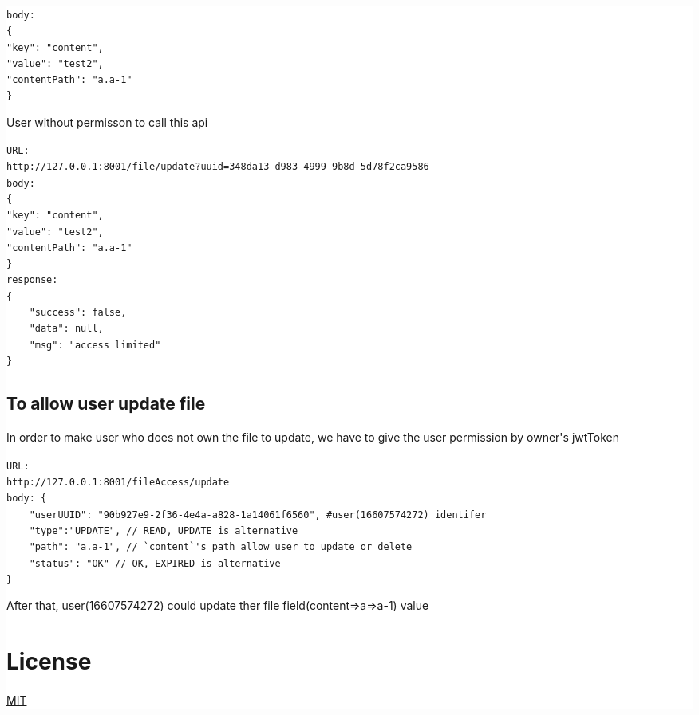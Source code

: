 ```
body:
{
"key": "content",
"value": "test2",
"contentPath": "a.a-1"
}

```
User without permisson to call this api

```
URL:
http://127.0.0.1:8001/file/update?uuid=348da13-d983-4999-9b8d-5d78f2ca9586
body:
{
"key": "content",
"value": "test2",
"contentPath": "a.a-1"
}
response:
{
    "success": false,
    "data": null,
    "msg": "access limited"
}
```

## To allow user update file
In order to make user who does not own the file to update, we have to give the user permission by owner's jwtToken

```
URL:
http://127.0.0.1:8001/fileAccess/update
body: {
    "userUUID": "90b927e9-2f36-4e4a-a828-1a14061f6560", #user(16607574272) identifer
    "type":"UPDATE", // READ, UPDATE is alternative
    "path": "a.a-1", // `content`'s path allow user to update or delete
    "status": "OK" // OK, EXPIRED is alternative
}

```
After that, user(16607574272) could update ther file field(content=>a=>a-1) value


# License
[MIT](http://opensource.org/licenses/MIT)




